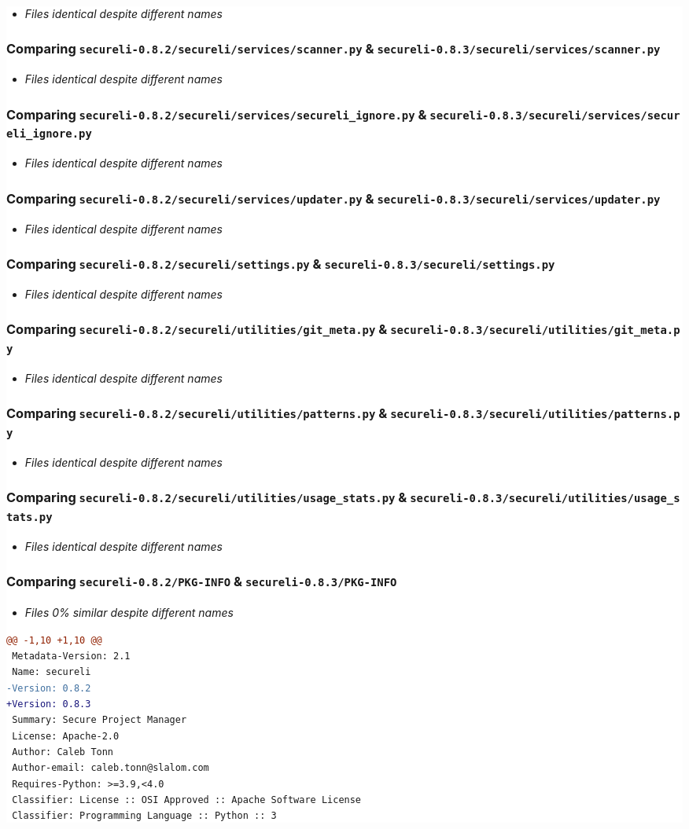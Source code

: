  * *Files identical despite different names*

### Comparing `secureli-0.8.2/secureli/services/scanner.py` & `secureli-0.8.3/secureli/services/scanner.py`

 * *Files identical despite different names*

### Comparing `secureli-0.8.2/secureli/services/secureli_ignore.py` & `secureli-0.8.3/secureli/services/secureli_ignore.py`

 * *Files identical despite different names*

### Comparing `secureli-0.8.2/secureli/services/updater.py` & `secureli-0.8.3/secureli/services/updater.py`

 * *Files identical despite different names*

### Comparing `secureli-0.8.2/secureli/settings.py` & `secureli-0.8.3/secureli/settings.py`

 * *Files identical despite different names*

### Comparing `secureli-0.8.2/secureli/utilities/git_meta.py` & `secureli-0.8.3/secureli/utilities/git_meta.py`

 * *Files identical despite different names*

### Comparing `secureli-0.8.2/secureli/utilities/patterns.py` & `secureli-0.8.3/secureli/utilities/patterns.py`

 * *Files identical despite different names*

### Comparing `secureli-0.8.2/secureli/utilities/usage_stats.py` & `secureli-0.8.3/secureli/utilities/usage_stats.py`

 * *Files identical despite different names*

### Comparing `secureli-0.8.2/PKG-INFO` & `secureli-0.8.3/PKG-INFO`

 * *Files 0% similar despite different names*

```diff
@@ -1,10 +1,10 @@
 Metadata-Version: 2.1
 Name: secureli
-Version: 0.8.2
+Version: 0.8.3
 Summary: Secure Project Manager
 License: Apache-2.0
 Author: Caleb Tonn
 Author-email: caleb.tonn@slalom.com
 Requires-Python: >=3.9,<4.0
 Classifier: License :: OSI Approved :: Apache Software License
 Classifier: Programming Language :: Python :: 3
```

